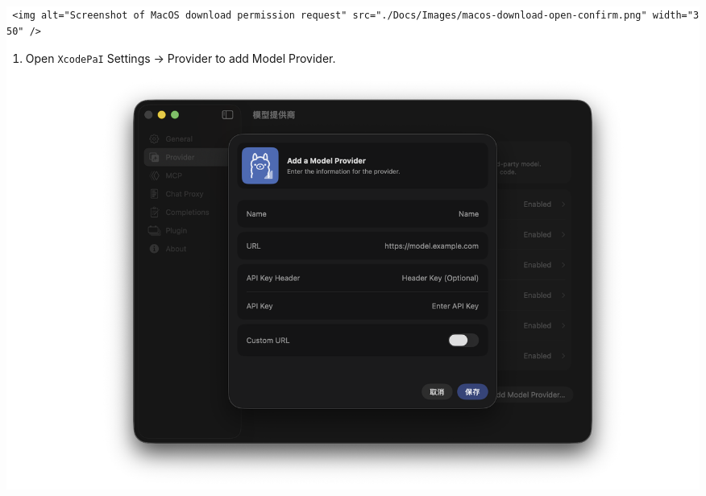      <img alt="Screenshot of MacOS download permission request" src="./Docs/Images/macos-download-open-confirm.png" width="350" />
   </p>

1. Open `XcodePaI` Settings -> Provider to add Model Provider.
   <p align="center">
    <img alt="Screenshot of XcodePaI add model provider" src="./Docs/Images/settings-add-model-provider.png" width="648" />
   </p>
